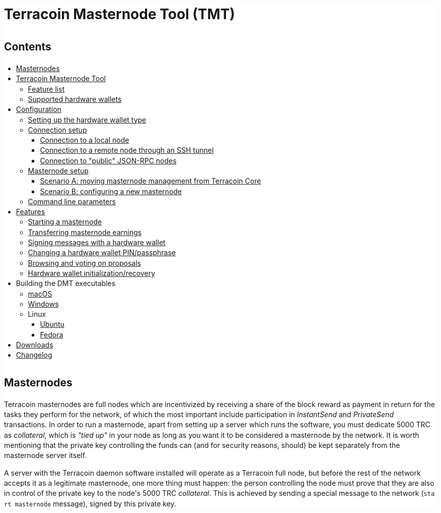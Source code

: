 # Terracoin Masternode Tool (TMT)

## Contents

 * [Masternodes](#masternodes)
 * [Terracoin Masternode Tool](#terracoin-masternode-tool)
   * [Feature list](#feature-list)
   * [Supported hardware wallets](#supported-hardware-wallets)
 * [Configuration](#configuration)
   * [Setting up the hardware wallet type](#setting-up-the-hardware-wallet-type)
   * [Connection setup](#connection-setup)
     * [Connection to a local node](doc/config-connection-direct.md)
     * [Connection to a remote node through an SSH tunnel](doc/config-connection-ssh.md)
     * [Connection to "public" JSON-RPC nodes](doc/config-connection-proxy.md)
   * [Masternode setup](#masternode-setup)
     * [Scenario A: moving masternode management from Terracoin Core](doc/config-masternodes-a.md)
     * [Scenario B: configuring a new masternode](doc/config-masternodes-b.md)
   * [Command line parameters](#command-line-parameters)
 * [Features](#features)
   * [Starting a masternode](#starting-a-masternode)
   * [Transferring masternode earnings](#transferring-masternode-earnings)
   * [Signing messages with a hardware wallet](#signing-messages-with-a-hardware-wallet)
   * [Changing a hardware wallet PIN/passphrase](#changing-a-hardware-wallet-pinpassphrase)
   * [Browsing and voting on proposals](doc/proposals.md)
   * [Hardware wallet initialization/recovery](doc/hw-initialization-recovery.md)
 * Building the DMT executables
    * [macOS](doc/build-tmt-mac.md)
    * [Windows](doc/build-tmt-windows.md)
    * Linux
       * [Ubuntu](doc/build-tmt-linux-ubuntu.md)
       * [Fedora](doc/build-tmt-linux-fedora.md)
 * [Downloads](https://github.com/TheSin-/terracoin-masternode-tool/releases/latest)
 * [Changelog](changelog.md)

## Masternodes

Terracoin masternodes are full nodes which are incentivized by receiving a share of the block reward as payment in return for the tasks they perform for the network, of which the most important include participation in *InstantSend* and *PrivateSend* transactions. In order to run a masternode, apart from setting up a server which runs the software, you must dedicate 5000 TRC as *collateral*, which is *"tied up"* in your node as long as you want it to be considered a masternode by the network. It is worth mentioning that the private key controlling the funds can (and for security reasons, should) be kept separately from the masternode server itself.

A server with the Terracoin daemon software installed will operate as a Terracoin full node, but before the rest of the network accepts it as a legitimate masternode, one more thing must happen: the person controlling the node must prove that they are also in control of the private key to the node's 5000 TRC *collateral*. This is achieved by sending a special message to the network (`start masternode` message), signed by this private key.

